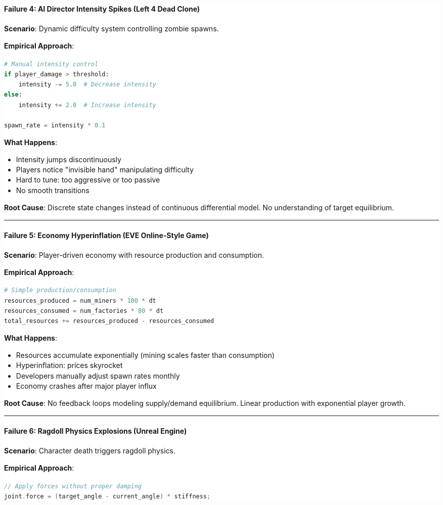 #### Failure 4: AI Director Intensity Spikes (Left 4 Dead Clone)

**Scenario**: Dynamic difficulty system controlling zombie spawns.

**Empirical Approach**:
```python
# Manual intensity control
if player_damage > threshold:
    intensity -= 5.0  # Decrease intensity
else:
    intensity += 2.0  # Increase intensity

spawn_rate = intensity * 0.1
```

**What Happens**:
- Intensity jumps discontinuously
- Players notice "invisible hand" manipulating difficulty
- Hard to tune: too aggressive or too passive
- No smooth transitions

**Root Cause**: Discrete state changes instead of continuous differential model. No understanding of target equilibrium.

---

#### Failure 5: Economy Hyperinflation (EVE Online-Style Game)

**Scenario**: Player-driven economy with resource production and consumption.

**Empirical Approach**:
```python
# Simple production/consumption
resources_produced = num_miners * 100 * dt
resources_consumed = num_factories * 80 * dt
total_resources += resources_produced - resources_consumed
```

**What Happens**:
- Resources accumulate exponentially (mining scales faster than consumption)
- Hyperinflation: prices skyrocket
- Developers manually adjust spawn rates monthly
- Economy crashes after major player influx

**Root Cause**: No feedback loops modeling supply/demand equilibrium. Linear production with exponential player growth.

---

#### Failure 6: Ragdoll Physics Explosions (Unreal Engine)

**Scenario**: Character death triggers ragdoll physics.

**Empirical Approach**:
```cpp
// Apply forces without proper damping
joint.force = (target_angle - current_angle) * stiffness;
```
